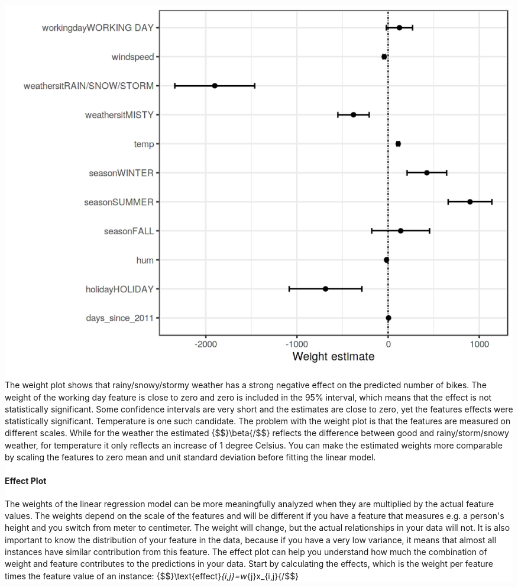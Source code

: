 ![The weights are displayed as points and the 95 percent confidence intervals as lines. A 95 percent confidence interval means that if the linear model were estimated 100 times with similar data, in 95 out of 100 cases the confidence interval would cover the true weight. Assuming that the linear model assumptions hold.](images/linear-weights-plot-1.png)

The weight plot shows that rainy/snowy/stormy weather has a strong negative effect on the predicted number of bikes.
The weight of the working day feature is close to zero and zero is included in the 95% interval, which means that the effect is not statistically significant.
Some confidence intervals are very short and the estimates are close to zero, yet the features effects were statistically significant.
Temperature is one such candidate.
The problem with the weight plot is that the features are measured on different scales.
While for the weather the estimated {$$}\beta{/$$} reflects the difference between good and rainy/storm/snowy weather, for temperature it only reflects an increase of 1 degree Celsius.
You can make the estimated weights more comparable by scaling the features to zero mean and unit standard deviation before fitting the linear model.

#### Effect Plot
The weights of the linear regression model can be more meaningfully analyzed when they are multiplied by the actual feature values.
The weights depend on the scale of the features and will be different if you have a feature that measures e.g. a person's height and you switch from meter to centimeter.
The weight will change, but the actual relationships in your data will not.
It is also important to know the distribution of your feature in the data, because if you have a very low variance, it means that almost all instances have similar contribution from this feature.
The effect plot can help you understand how much the combination of weight and feature contributes to the predictions in your data.
Start by calculating the effects, which is the weight per feature times the feature value of an instance:
{$$}\text{effect}_{i,j}=w_{j}x_{i,j}{/$$}
